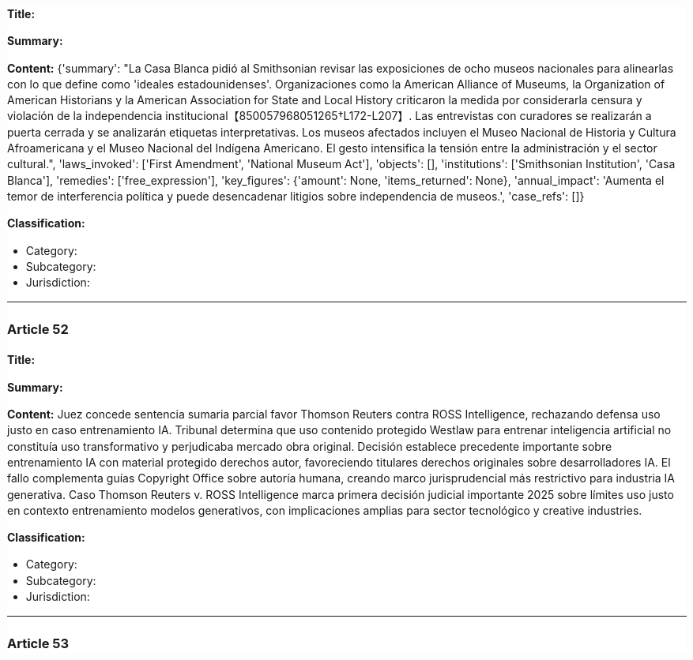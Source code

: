 **Title:** 

**Summary:**


**Content:**
{'summary': "La Casa Blanca pidió al Smithsonian revisar las exposiciones de ocho museos nacionales para alinearlas con lo que define como 'ideales estadounidenses'. Organizaciones como la American Alliance of Museums, la Organization of American Historians y la American Association for State and Local History criticaron la medida por considerarla censura y violación de la independencia institucional【850057968051265†L172-L207】. Las entrevistas con curadores se realizarán a puerta cerrada y se analizarán etiquetas interpretativas. Los museos afectados incluyen el Museo Nacional de Historia y Cultura Afroamericana y el Museo Nacional del Indígena Americano. El gesto intensifica la tensión entre la administración y el sector cultural.", 'laws_invoked': ['First Amendment', 'National Museum Act'], 'objects': [], 'institutions': ['Smithsonian Institution', 'Casa Blanca'], 'remedies': ['free_expression'], 'key_figures': {'amount': None, 'items_returned': None}, 'annual_impact': 'Aumenta el temor de interferencia política y puede desencadenar litigios sobre independencia de museos.', 'case_refs': []}

**Classification:**
- Category: 
- Subcategory: 
- Jurisdiction: 



---

### Article 52

**Title:** 

**Summary:**


**Content:**
Juez concede sentencia sumaria parcial favor Thomson Reuters contra ROSS Intelligence, rechazando defensa uso justo en caso entrenamiento IA. Tribunal determina que uso contenido protegido Westlaw para entrenar inteligencia artificial no constituía uso transformativo y perjudicaba mercado obra original. Decisión establece precedente importante sobre entrenamiento IA con material protegido derechos autor, favoreciendo titulares derechos originales sobre desarrolladores IA. El fallo complementa guías Copyright Office sobre autoría humana, creando marco jurisprudencial más restrictivo para industria IA generativa. Caso Thomson Reuters v. ROSS Intelligence marca primera decisión judicial importante 2025 sobre límites uso justo en contexto entrenamiento modelos generativos, con implicaciones amplias para sector tecnológico y creative industries.

**Classification:**
- Category: 
- Subcategory: 
- Jurisdiction: 



---

### Article 53
